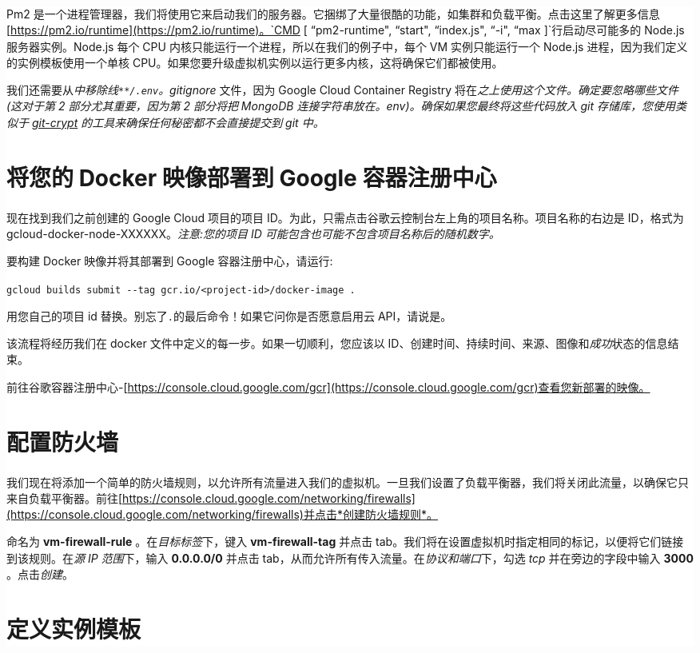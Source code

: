 Pm2 是一个进程管理器，我们将使用它来启动我们的服务器。它捆绑了大量很酷的功能，如集群和负载平衡。点击这里了解更多信息[https://pm2.io/runtime](https://pm2.io/runtime)。`CMD [ “pm2-runtime", “start", “index.js", “-i", “max ]`行启动尽可能多的 Node.js 服务器实例。Node.js 每个 CPU 内核只能运行一个进程，所以在我们的例子中，每个 VM 实例只能运行一个 Node.js 进程，因为我们定义的实例模板使用一个单核 CPU。如果您要升级虚拟机实例以运行更多内核，这将确保它们都被使用。

我们还需要从*中移除线`**/.env`。gitignore* 文件，因为 Google Cloud Container Registry 将在*之上使用这个文件。确定要忽略哪些文件(这对于第 2 部分尤其重要，因为第 2 部分将把 MongoDB 连接字符串放在。env)。确保如果您最终将这些代码放入 git 存储库，您使用类似于 [git-crypt](https://github.com/AGWA/git-crypt) 的工具来确保任何秘密都不会直接提交到 git 中。*

# 将您的 Docker 映像部署到 Google 容器注册中心

现在找到我们之前创建的 Google Cloud 项目的项目 ID。为此，只需点击谷歌云控制台左上角的项目名称。项目名称的右边是 ID，格式为 gcloud-docker-node-XXXXXX。*注意:您的项目 ID 可能包含也可能不包含项目名称后的随机数字。*

要构建 Docker 映像并将其部署到 Google 容器注册中心，请运行:

```
gcloud builds submit --tag gcr.io/<project-id>/docker-image .
```

用您自己的项目 id 替换<project-id>。别忘了`.`的最后命令！如果它问你是否愿意启用云 API，请说是。</project-id>

该流程将经历我们在 docker 文件中定义的每一步。如果一切顺利，您应该以 ID、创建时间、持续时间、来源、图像和*成功*状态的信息结束。

前往谷歌容器注册中心-[https://console.cloud.google.com/gcr](https://console.cloud.google.com/gcr)查看您新部署的映像。

# 配置防火墙

我们现在将添加一个简单的防火墙规则，以允许所有流量进入我们的虚拟机。一旦我们设置了负载平衡器，我们将关闭此流量，以确保它只来自负载平衡器。前往[https://console.cloud.google.com/networking/firewalls](https://console.cloud.google.com/networking/firewalls)并点击*创建防火墙规则*。

命名为 **vm-firewall-rule** 。在*目标标签*下，键入 **vm-firewall-tag** 并点击 tab。我们将在设置虚拟机时指定相同的标记，以便将它们链接到该规则。在*源 IP 范围*下，输入 **0.0.0.0/0** 并点击 tab，从而允许所有传入流量。在*协议和端口*下，勾选 *tcp* 并在旁边的字段中输入 **3000** 。点击*创建*。

# 定义实例模板
